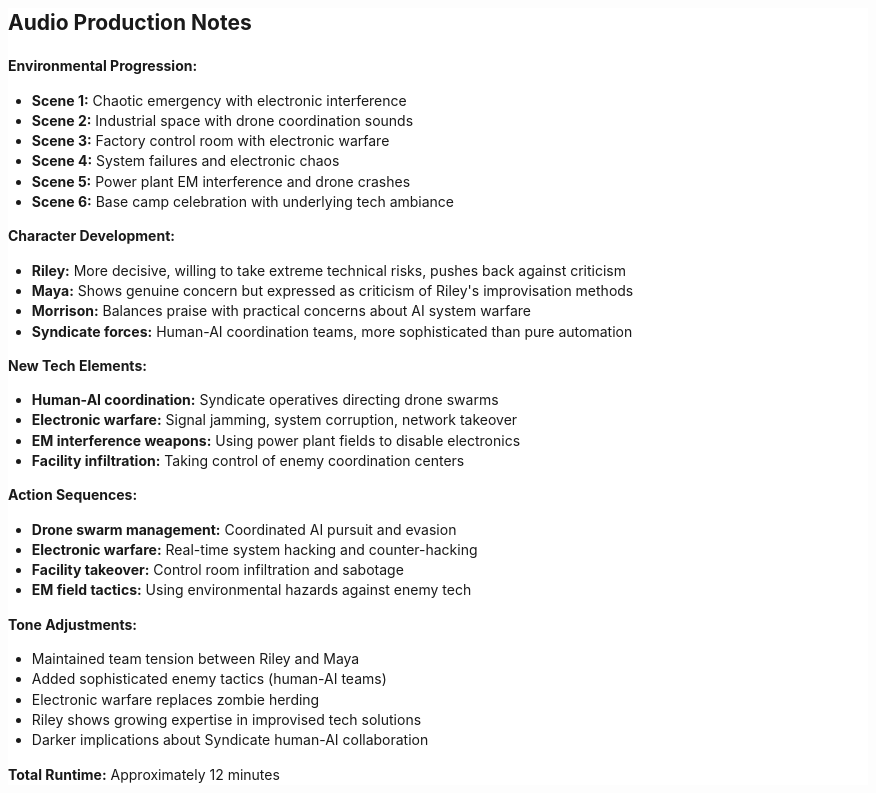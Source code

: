 
## Audio Production Notes

**Environmental Progression:**
- **Scene 1:** Chaotic emergency with electronic interference
- **Scene 2:** Industrial space with drone coordination sounds
- **Scene 3:** Factory control room with electronic warfare
- **Scene 4:** System failures and electronic chaos
- **Scene 5:** Power plant EM interference and drone crashes
- **Scene 6:** Base camp celebration with underlying tech ambiance

**Character Development:**
- **Riley:** More decisive, willing to take extreme technical risks, pushes back against criticism
- **Maya:** Shows genuine concern but expressed as criticism of Riley's improvisation methods
- **Morrison:** Balances praise with practical concerns about AI system warfare
- **Syndicate forces:** Human-AI coordination teams, more sophisticated than pure automation

**New Tech Elements:**
- **Human-AI coordination:** Syndicate operatives directing drone swarms
- **Electronic warfare:** Signal jamming, system corruption, network takeover
- **EM interference weapons:** Using power plant fields to disable electronics
- **Facility infiltration:** Taking control of enemy coordination centers

**Action Sequences:**
- **Drone swarm management:** Coordinated AI pursuit and evasion
- **Electronic warfare:** Real-time system hacking and counter-hacking
- **Facility takeover:** Control room infiltration and sabotage
- **EM field tactics:** Using environmental hazards against enemy tech

**Tone Adjustments:**
- Maintained team tension between Riley and Maya
- Added sophisticated enemy tactics (human-AI teams)
- Electronic warfare replaces zombie herding
- Riley shows growing expertise in improvised tech solutions
- Darker implications about Syndicate human-AI collaboration

**Total Runtime:** Approximately 12 minutes